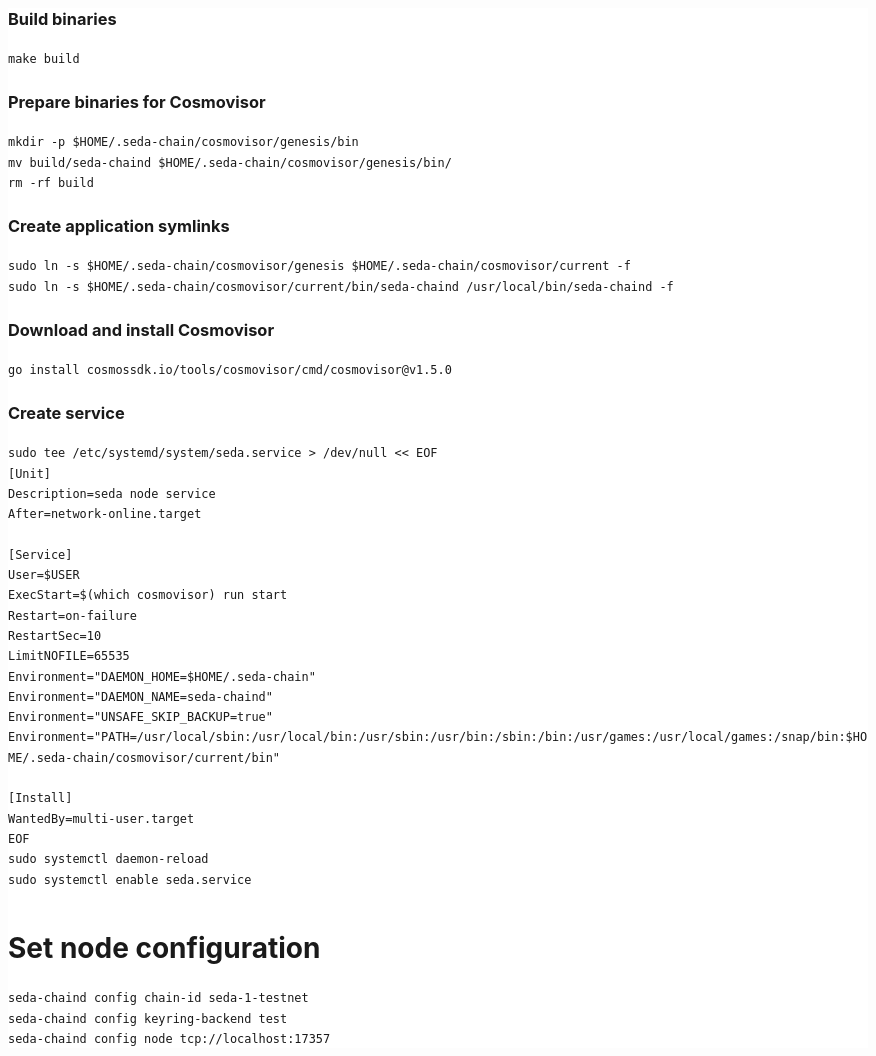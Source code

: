 ### Build binaries
```
make build
```
### Prepare binaries for Cosmovisor
```
mkdir -p $HOME/.seda-chain/cosmovisor/genesis/bin
mv build/seda-chaind $HOME/.seda-chain/cosmovisor/genesis/bin/
rm -rf build
```

### Create application symlinks
```
sudo ln -s $HOME/.seda-chain/cosmovisor/genesis $HOME/.seda-chain/cosmovisor/current -f
sudo ln -s $HOME/.seda-chain/cosmovisor/current/bin/seda-chaind /usr/local/bin/seda-chaind -f
```

### Download and install Cosmovisor
```
go install cosmossdk.io/tools/cosmovisor/cmd/cosmovisor@v1.5.0
```

### Create service
```
sudo tee /etc/systemd/system/seda.service > /dev/null << EOF
[Unit]
Description=seda node service
After=network-online.target

[Service]
User=$USER
ExecStart=$(which cosmovisor) run start
Restart=on-failure
RestartSec=10
LimitNOFILE=65535
Environment="DAEMON_HOME=$HOME/.seda-chain"
Environment="DAEMON_NAME=seda-chaind"
Environment="UNSAFE_SKIP_BACKUP=true"
Environment="PATH=/usr/local/sbin:/usr/local/bin:/usr/sbin:/usr/bin:/sbin:/bin:/usr/games:/usr/local/games:/snap/bin:$HOME/.seda-chain/cosmovisor/current/bin"

[Install]
WantedBy=multi-user.target
EOF
sudo systemctl daemon-reload
sudo systemctl enable seda.service
```

# Set node configuration
```
seda-chaind config chain-id seda-1-testnet
seda-chaind config keyring-backend test
seda-chaind config node tcp://localhost:17357
```
